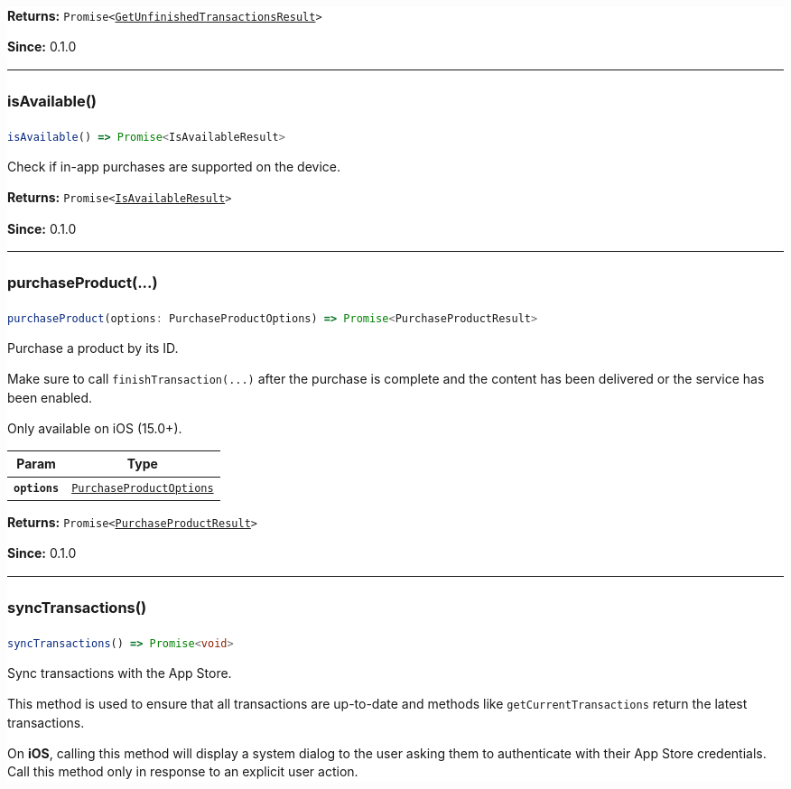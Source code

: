 **Returns:** <code>Promise&lt;<a href="#getunfinishedtransactionsresult">GetUnfinishedTransactionsResult</a>&gt;</code>

**Since:** 0.1.0

--------------------


### isAvailable()

```typescript
isAvailable() => Promise<IsAvailableResult>
```

Check if in-app purchases are supported on the device.

**Returns:** <code>Promise&lt;<a href="#isavailableresult">IsAvailableResult</a>&gt;</code>

**Since:** 0.1.0

--------------------


### purchaseProduct(...)

```typescript
purchaseProduct(options: PurchaseProductOptions) => Promise<PurchaseProductResult>
```

Purchase a product by its ID.

Make sure to call `finishTransaction(...)` after the purchase is complete
and the content has been delivered or the service has been enabled.

Only available on iOS (15.0+).

| Param         | Type                                                                      |
| ------------- | ------------------------------------------------------------------------- |
| **`options`** | <code><a href="#purchaseproductoptions">PurchaseProductOptions</a></code> |

**Returns:** <code>Promise&lt;<a href="#purchaseproductresult">PurchaseProductResult</a>&gt;</code>

**Since:** 0.1.0

--------------------


### syncTransactions()

```typescript
syncTransactions() => Promise<void>
```

Sync transactions with the App Store.

This method is used to ensure that all transactions are up-to-date and
methods like `getCurrentTransactions` return the latest transactions.

On **iOS**, calling this method will display a system dialog to the user
asking them to authenticate with their App Store credentials. Call this
method only in response to an explicit user action.
